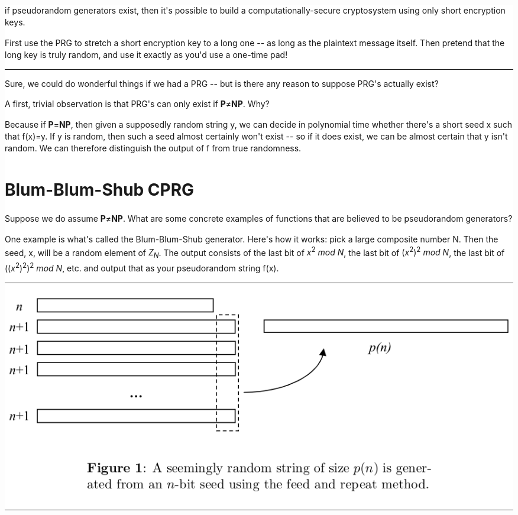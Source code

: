 if pseudorandom generators exist, then it's possible to build a computationally-secure cryptosystem using only short encryption keys.

First use the PRG to stretch a short encryption key to a long one -- as long as the plaintext message itself. Then pretend that the long key is truly random, and use it exactly as you'd use a one-time pad!

---

Sure, we could do wonderful things if we had a PRG -- but is there any reason to suppose PRG's actually exist?

A first, trivial observation is that PRG's can only exist if **P**≠**NP**. Why?

Because if **P**=**NP**, then given a supposedly random string y, we can decide in polynomial time whether there's a short seed x such that f(x)=y. If y is random, then such a seed almost certainly won't exist -- so if it does exist, we can be almost certain that y isn't random. We can therefore distinguish the output of f from true randomness.

# Blum-Blum-Shub CPRG

Suppose we do assume **P**≠**NP**.
What are some concrete examples of functions that are believed to be pseudorandom generators?

One example is what's called the Blum-Blum-Shub generator. Here's how it works:
pick a large composite number N. Then the seed, x, will be a random element of $Z_N$.
The output consists of the last bit of $x^2 ~ mod ~ N$,
the last bit of $(x^2)^2 ~ mod ~ N$,
the last bit of $((x^2 )^2 )^2 ~ mod ~ N$, etc.
and output that as your pseudorandom string f(x).

---

<img src="img/prg.png" />

---
